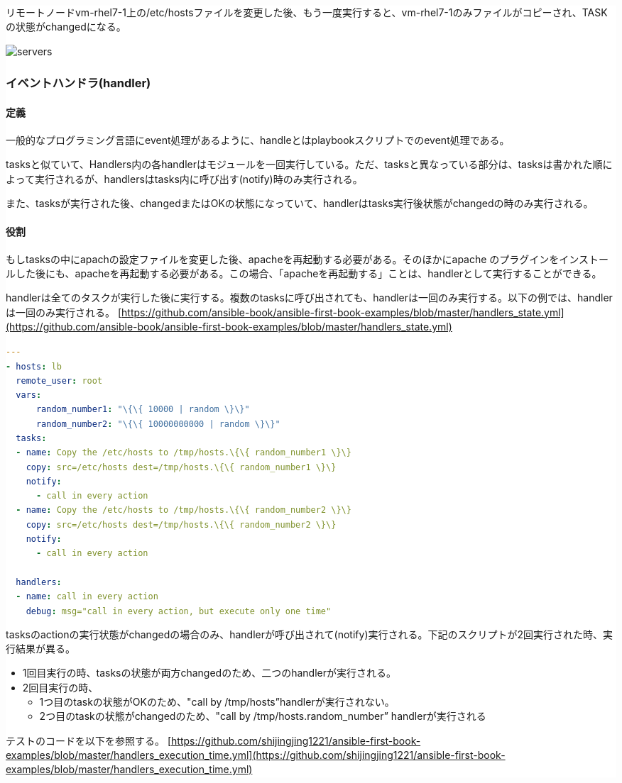 リモートノードvm-rhel7-1上の/etc/hostsファイルを変更した後、もう一度実行すると、vm-rhel7-1のみファイルがコピーされ、TASKの状態がchangedになる。

![servers](https://raw.githubusercontent.com/xibuka/git_pics/master/ansible_5.png)

### イベントハンドラ(handler)

#### 定義

一般的なプログラミング言語にevent処理があるように、handleとはplaybookスクリプトでのevent処理である。

tasksと似ていて、Handlers内の各handlerはモジュールを一回実行している。ただ、tasksと異なっている部分は、tasksは書かれた順によって実行されるが、handlersはtasks内に呼び出す(notify)時のみ実行される。

また、tasksが実行された後、changedまたはOKの状態になっていて、handlerはtasks実行後状態がchangedの時のみ実行される。

#### 役割

もしtasksの中にapachの設定ファイルを変更した後、apacheを再起動する必要がある。そのほかにapache のプラグインをインストールした後にも、apacheを再起動する必要がある。この場合、「apacheを再起動する」ことは、handlerとして実行することができる。

handlerは全てのタスクが実行した後に実行する。複数のtasksに呼び出されても、handlerは一回のみ実行する。以下の例では、handlerは一回のみ実行される。
[https://github.com/ansible-book/ansible-first-book-examples/blob/master/handlers_state.yml](https://github.com/ansible-book/ansible-first-book-examples/blob/master/handlers_state.yml)

```YAML
---
- hosts: lb
  remote_user: root
  vars:
      random_number1: "\{\{ 10000 | random \}\}"
      random_number2: "\{\{ 10000000000 | random \}\}"
  tasks:
  - name: Copy the /etc/hosts to /tmp/hosts.\{\{ random_number1 \}\}
    copy: src=/etc/hosts dest=/tmp/hosts.\{\{ random_number1 \}\}
    notify:
      - call in every action
  - name: Copy the /etc/hosts to /tmp/hosts.\{\{ random_number2 \}\}
    copy: src=/etc/hosts dest=/tmp/hosts.\{\{ random_number2 \}\}
    notify:
      - call in every action

  handlers:
  - name: call in every action
    debug: msg="call in every action, but execute only one time"
```

tasksのactionの実行状態がchangedの場合のみ、handlerが呼び出されて(notify)実行される。下記のスクリプトが2回実行された時、実行結果が異る。

* 1回目実行の時、tasksの状態が両方changedのため、二つのhandlerが実行される。
* 2回目実行の時、
  * 1つ目のtaskの状態がOKのため、"call by /tmp/hosts”handlerが実行されない。
  * 2つ目のtaskの状態がchangedのため、"call by /tmp/hosts.random_number” handlerが実行される

テストのコードを以下を参照する。
[https://github.com/shijingjing1221/ansible-first-book-examples/blob/master/handlers_execution_time.yml](https://github.com/shijingjing1221/ansible-first-book-examples/blob/master/handlers_execution_time.yml)

